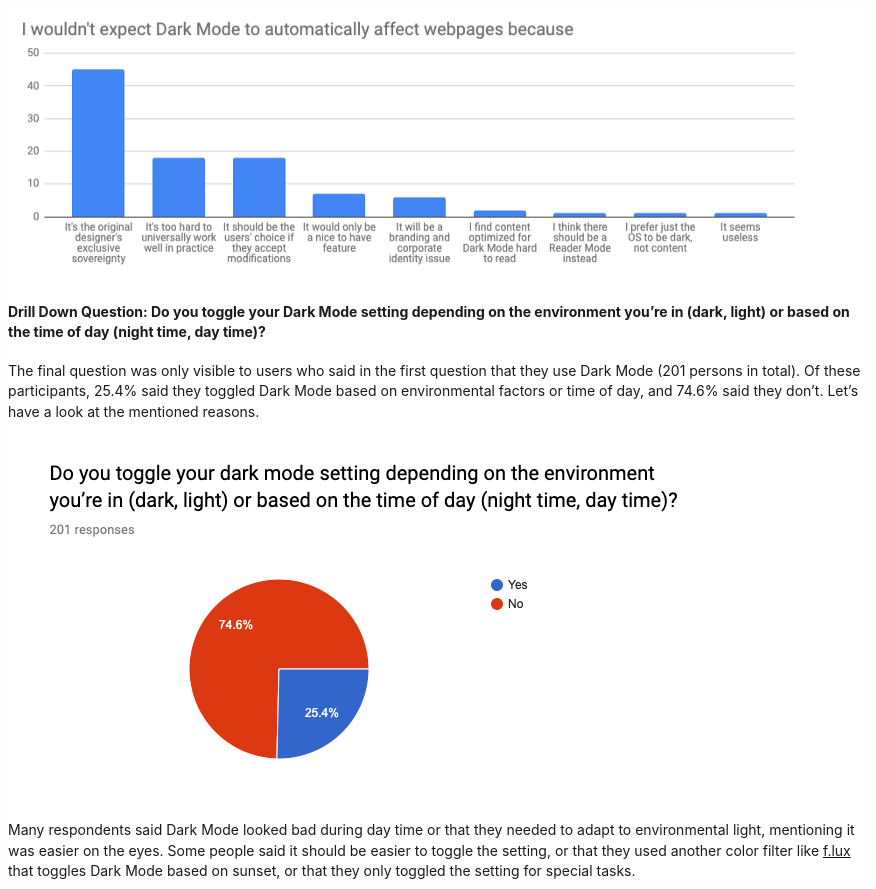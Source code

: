 ![](img/1__c0paoWoEgtod7kfJa82pMg.png)

#### Drill Down Question: Do you toggle your Dark Mode setting depending on the environment you’re in (dark, light) or based on the time of day (night time, day time)?

The final question was only visible to users who said in the first question that they use Dark Mode (201 persons in total). Of these participants, 25.4% said they toggled Dark Mode based on environmental factors or time of day, and 74.6% said they don’t. Let’s have a look at the mentioned reasons.

![](img/1__2l__Zfr2JBmIh__mo4PQzzdA.png)

Many respondents said Dark Mode looked bad during day time or that they needed to adapt to environmental light, mentioning it was easier on the eyes. Some people said it should be easier to toggle the setting, or that they used another color filter like [f.lux](https://justgetflux.com/news/pages/macquickstart/#color-effects) that toggles Dark Mode based on sunset, or that they only toggled the setting for special tasks.
